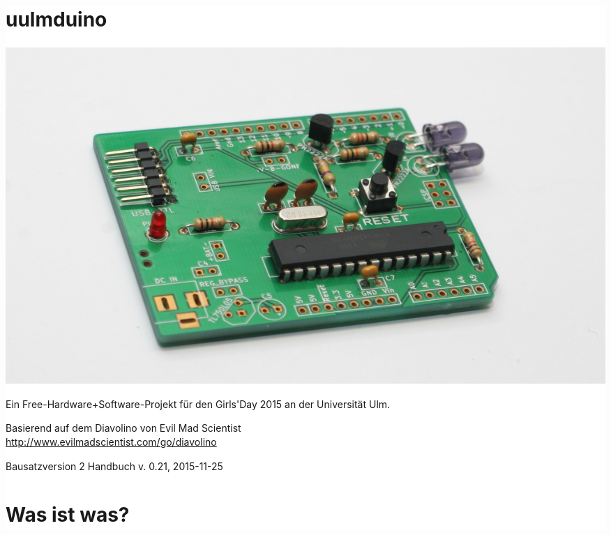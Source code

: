 # uulmduino

![Titelbild](img_uulm/titel.jpg)

Ein Free-Hardware+Software-Projekt für den Girls'Day 2015 an der Universität Ulm.  

Basierend auf dem Diavolino von Evil Mad Scientist  
http://www.evilmadscientist.com/go/diavolino

Bausatzversion 2
Handbuch v. 0.21, 2015-11-25

# Was ist was?
